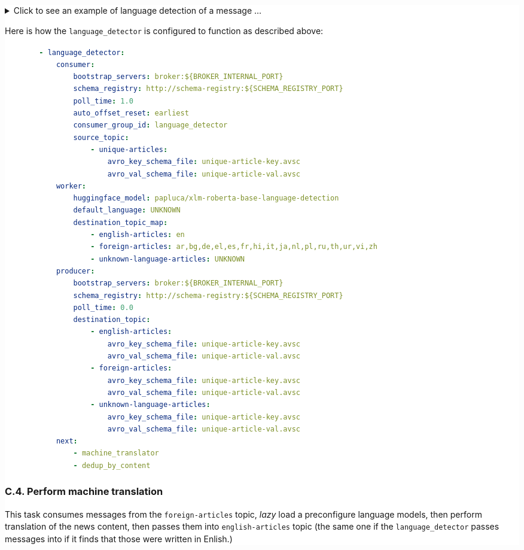 <details><summary>Click to see an example of language detection of a message ... </summary></details>

Here is how the `language_detector` is configured to function as described above:

```yaml
        - language_detector:
            consumer:
                bootstrap_servers: broker:${BROKER_INTERNAL_PORT}
                schema_registry: http://schema-registry:${SCHEMA_REGISTRY_PORT}
                poll_time: 1.0
                auto_offset_reset: earliest
                consumer_group_id: language_detector
                source_topic:
                    - unique-articles:
                        avro_key_schema_file: unique-article-key.avsc
                        avro_val_schema_file: unique-article-val.avsc
            worker:
                huggingface_model: papluca/xlm-roberta-base-language-detection
                default_language: UNKNOWN
                destination_topic_map:
                    - english-articles: en
                    - foreign-articles: ar,bg,de,el,es,fr,hi,it,ja,nl,pl,ru,th,ur,vi,zh
                    - unknown-language-articles: UNKNOWN
            producer:
                bootstrap_servers: broker:${BROKER_INTERNAL_PORT}
                schema_registry: http://schema-registry:${SCHEMA_REGISTRY_PORT}
                poll_time: 0.0
                destination_topic:
                    - english-articles:
                        avro_key_schema_file: unique-article-key.avsc
                        avro_val_schema_file: unique-article-val.avsc
                    - foreign-articles:
                        avro_key_schema_file: unique-article-key.avsc
                        avro_val_schema_file: unique-article-val.avsc
                    - unknown-language-articles:
                        avro_key_schema_file: unique-article-key.avsc
                        avro_val_schema_file: unique-article-val.avsc
            next:
                - machine_translator
                - dedup_by_content
```

### C.4. Perform machine translation

This task consumes messages from the `foreign-articles` topic, *lazy* load a preconfigure language models, then perform translation of the news content, then passes them into `english-articles` topic (the same one if the `language_detector` passes messages into if it finds that those were written in Enlish.)
